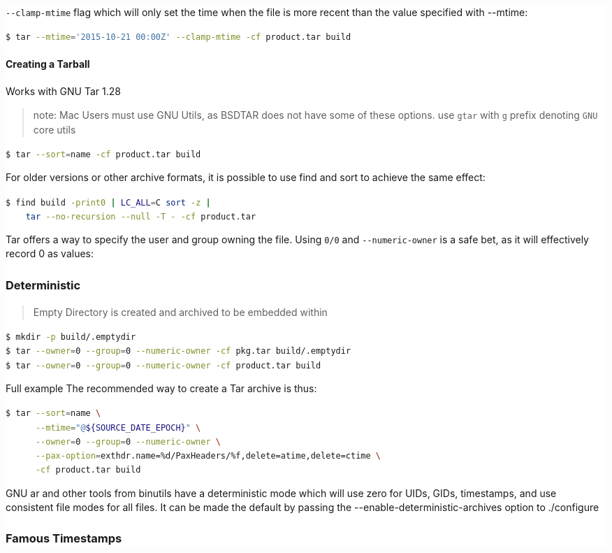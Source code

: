 `--clamp-mtime` flag which will only set the time when the file is more recent
than the value specified with --mtime:

```bash
$ tar --mtime='2015-10-21 00:00Z' --clamp-mtime -cf product.tar build
```

#### Creating a Tarball

Works with GNU Tar 1.28

> note: Mac Users must use GNU Utils, as BSDTAR does not have some of these options. use `gtar` with `g` prefix denoting `GNU` core utils

```bash
$ tar --sort=name -cf product.tar build
```

For older versions or other archive formats, it is possible to use find and sort
to achieve the same effect:

```bash
$ find build -print0 | LC_ALL=C sort -z |
    tar --no-recursion --null -T - -cf product.tar
```

Tar offers a way to specify the user and group owning the file. Using `0/0` and
`--numeric-owner` is a safe bet, as it will effectively record 0 as values:

### Deterministic



> Empty Directory is created and archived to be embedded within

```bash
$ mkdir -p build/.emptydir
$ tar --owner=0 --group=0 --numeric-owner -cf pkg.tar build/.emptydir
$ tar --owner=0 --group=0 --numeric-owner -cf product.tar build
```

Full example
The recommended way to create a Tar archive is thus:

```bash
$ tar --sort=name \
      --mtime="@${SOURCE_DATE_EPOCH}" \
      --owner=0 --group=0 --numeric-owner \
      --pax-option=exthdr.name=%d/PaxHeaders/%f,delete=atime,delete=ctime \
      -cf product.tar build
```

GNU ar and other tools from binutils have a deterministic mode which will use
zero for UIDs, GIDs, timestamps, and use consistent file modes for all files. It
can be made the default by passing the --enable-deterministic-archives option to
./configure

### Famous Timestamps
